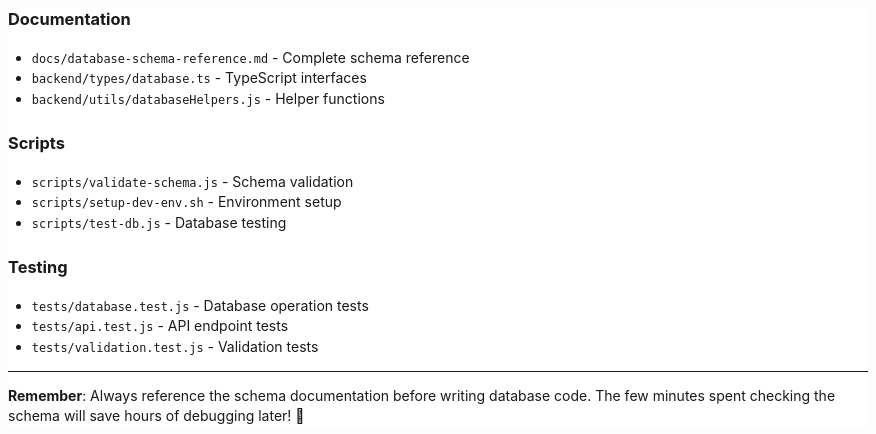### **Documentation**
- `docs/database-schema-reference.md` - Complete schema reference
- `backend/types/database.ts` - TypeScript interfaces
- `backend/utils/databaseHelpers.js` - Helper functions

### **Scripts**
- `scripts/validate-schema.js` - Schema validation
- `scripts/setup-dev-env.sh` - Environment setup
- `scripts/test-db.js` - Database testing

### **Testing**
- `tests/database.test.js` - Database operation tests
- `tests/api.test.js` - API endpoint tests
- `tests/validation.test.js` - Validation tests

---

**Remember**: Always reference the schema documentation before writing database code. The few minutes spent checking the schema will save hours of debugging later! 🎯 